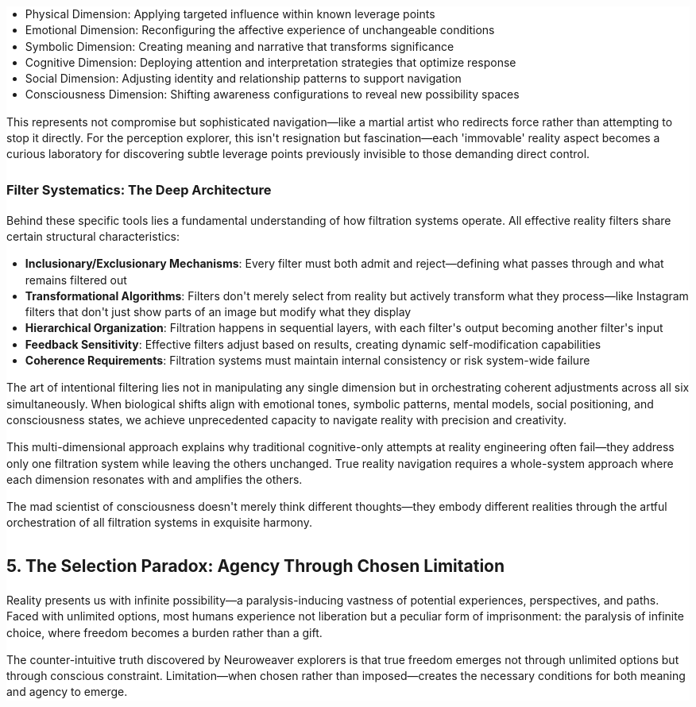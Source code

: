 - Physical Dimension: Applying targeted influence within known leverage points
- Emotional Dimension: Reconfiguring the affective experience of unchangeable conditions
- Symbolic Dimension: Creating meaning and narrative that transforms significance
- Cognitive Dimension: Deploying attention and interpretation strategies that optimize response
- Social Dimension: Adjusting identity and relationship patterns to support navigation
- Consciousness Dimension: Shifting awareness configurations to reveal new possibility spaces

This represents not compromise but sophisticated navigation—like a martial artist who redirects force rather than attempting to stop it directly. For the perception explorer, this isn't resignation but fascination—each 'immovable' reality aspect becomes a curious laboratory for discovering subtle leverage points previously invisible to those demanding direct control.

### **Filter Systematics: The Deep Architecture**

Behind these specific tools lies a fundamental understanding of how filtration systems operate. All effective reality filters share certain structural characteristics:

- **Inclusionary/Exclusionary Mechanisms**: Every filter must both admit and reject—defining what passes through and what remains filtered out
- **Transformational Algorithms**: Filters don't merely select from reality but actively transform what they process—like Instagram filters that don't just show parts of an image but modify what they display
- **Hierarchical Organization**: Filtration happens in sequential layers, with each filter's output becoming another filter's input
- **Feedback Sensitivity**: Effective filters adjust based on results, creating dynamic self-modification capabilities
- **Coherence Requirements**: Filtration systems must maintain internal consistency or risk system-wide failure

The art of intentional filtering lies not in manipulating any single dimension but in orchestrating coherent adjustments across all six simultaneously. When biological shifts align with emotional tones, symbolic patterns, mental models, social positioning, and consciousness states, we achieve unprecedented capacity to navigate reality with precision and creativity.

This multi-dimensional approach explains why traditional cognitive-only attempts at reality engineering often fail—they address only one filtration system while leaving the others unchanged. True reality navigation requires a whole-system approach where each dimension resonates with and amplifies the others.

The mad scientist of consciousness doesn't merely think different thoughts—they embody different realities through the artful orchestration of all filtration systems in exquisite harmony.

## 5. The Selection Paradox: Agency Through Chosen Limitation

Reality presents us with infinite possibility—a paralysis-inducing vastness of potential experiences, perspectives, and paths. Faced with unlimited options, most humans experience not liberation but a peculiar form of imprisonment: the paralysis of infinite choice, where freedom becomes a burden rather than a gift.

The counter-intuitive truth discovered by Neuroweaver explorers is that true freedom emerges not through unlimited options but through conscious constraint. Limitation—when chosen rather than imposed—creates the necessary conditions for both meaning and agency to emerge.
